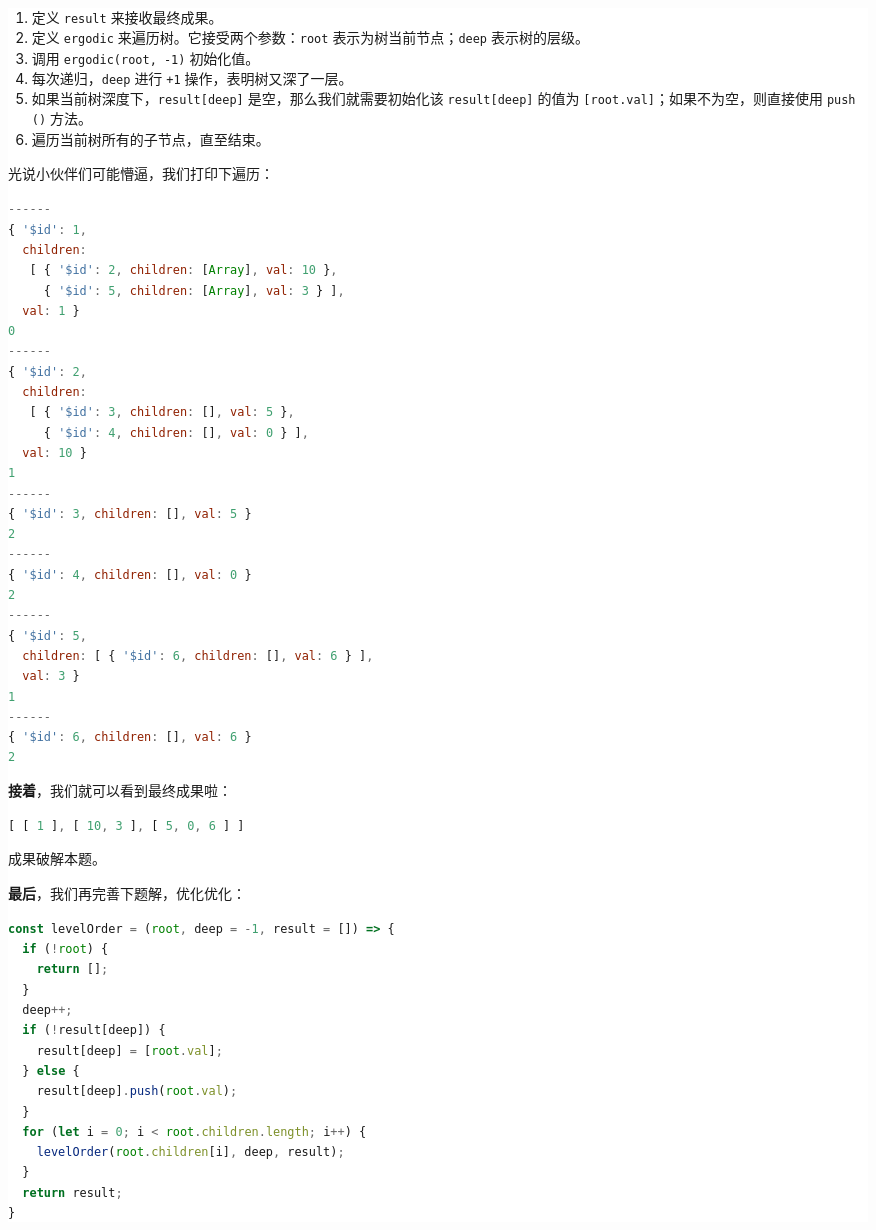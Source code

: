 1. 定义 `result` 来接收最终成果。
2. 定义 `ergodic` 来遍历树。它接受两个参数：`root` 表示为树当前节点；`deep` 表示树的层级。
3. 调用 `ergodic(root, -1)` 初始化值。
4. 每次递归，`deep` 进行 `+1` 操作，表明树又深了一层。
5. 如果当前树深度下，`result[deep]` 是空，那么我们就需要初始化该 `result[deep]` 的值为 `[root.val]`；如果不为空，则直接使用 `push()` 方法。
6. 遍历当前树所有的子节点，直至结束。 

光说小伙伴们可能懵逼，我们打印下遍历：

```js
------
{ '$id': 1,
  children:
   [ { '$id': 2, children: [Array], val: 10 },
     { '$id': 5, children: [Array], val: 3 } ],
  val: 1 }
0
------
{ '$id': 2,
  children:
   [ { '$id': 3, children: [], val: 5 },
     { '$id': 4, children: [], val: 0 } ],
  val: 10 }
1
------
{ '$id': 3, children: [], val: 5 }
2
------
{ '$id': 4, children: [], val: 0 }
2
------
{ '$id': 5,
  children: [ { '$id': 6, children: [], val: 6 } ],
  val: 3 }
1
------
{ '$id': 6, children: [], val: 6 }
2
```

**接着**，我们就可以看到最终成果啦：

```js
[ [ 1 ], [ 10, 3 ], [ 5, 0, 6 ] ]
```

成果破解本题。

**最后**，我们再完善下题解，优化优化：

```js
const levelOrder = (root, deep = -1, result = []) => {
  if (!root) {
    return [];
  }
  deep++;
  if (!result[deep]) {
    result[deep] = [root.val];
  } else {
    result[deep].push(root.val);
  }
  for (let i = 0; i < root.children.length; i++) {
    levelOrder(root.children[i], deep, result);
  }
  return result;
}
```
